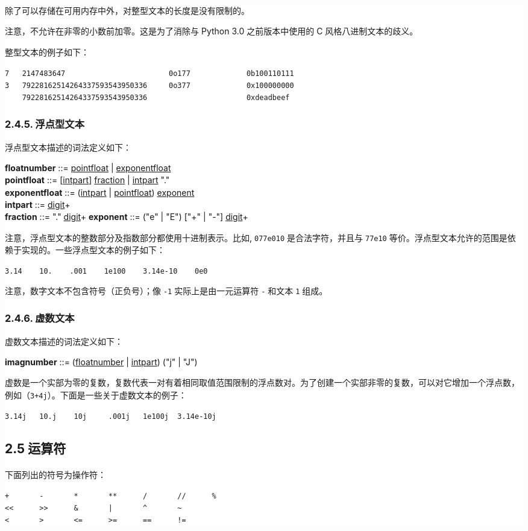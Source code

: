 除了可以存储在可用内存中外，对整型文本的长度是没有限制的。

注意，不允许在非零的小数前加零。这是为了消除与 Python 3.0 之前版本中使用的 C 风格八进制文本的歧义。

整型文本的例子如下：  

	7   2147483647                        0o177             0b100110111  
	3   79228162514264337593543950336     0o377             0x100000000
	    79228162514264337593543950336                       0xdeadbeef

### 2.4.5. 浮点型文本

浮点型文本描述的词法定义如下：

**floatnumber**   ::=  [pointfloat](https://docs.python.org/3/reference/lexical_analysis.html#grammar-token-pointfloat) | [exponentfloat](https://docs.python.org/3/reference/lexical_analysis.html#grammar-token-exponentfloat)  
**pointfloat**    ::=  [[intpart](https://docs.python.org/3/reference/lexical_analysis.html#grammar-token-intpart)] [fraction](https://docs.python.org/3/reference/lexical_analysis.html#grammar-token-fraction) | [intpart](https://docs.python.org/3/reference/lexical_analysis.html#grammar-token-intpart) "."  
**exponentfloat** ::=  ([intpart](https://docs.python.org/3/reference/lexical_analysis.html#grammar-token-intpart) | [pointfloat](https://docs.python.org/3/reference/lexical_analysis.html#grammar-token-pointfloat)) [exponent](https://docs.python.org/3/reference/lexical_analysis.html#grammar-token-exponent)  
**intpart**       ::=  [digit](https://docs.python.org/3/reference/lexical_analysis.html#grammar-token-digit)+  
**fraction**      ::=  "." [digit](https://docs.python.org/3/reference/lexical_analysis.html#grammar-token-digit)+
**exponent**      ::=  ("e" | "E") ["+" | "-"] [digit](https://docs.python.org/3/reference/lexical_analysis.html#grammar-token-digit)+

注意，浮点型文本的整数部分及指数部分都使用十进制表示。比如, `077e010` 是合法字符，并且与 `77e10` 等价。浮点型文本允许的范围是依赖于实现的。一些浮点型文本的例子如下：

    3.14    10.    .001    1e100    3.14e-10    0e0

注意，数字文本不包含符号（正负号）；像 `-1` 实际上是由一元运算符 `-` 和文本 `1` 组成。

### 2.4.6. 虚数文本

虚数文本描述的词法定义如下：

**imagnumber** ::=  ([floatnumber](https://docs.python.org/3/reference/lexical_analysis.html#grammar-token-floatnumber) | [intpart](https://docs.python.org/3/reference/lexical_analysis.html#grammar-token-intpart)) ("j" | "J")

虚数是一个实部为零的复数，复数代表一对有着相同取值范围限制的浮点数对。为了创建一个实部非零的复数，可以对它增加一个浮点数，例如（`3+4j`）。下面是一些关于虚数文本的例子：

    3.14j   10.j    10j     .001j   1e100j  3.14e-10j

## 2.5 运算符

下面列出的符号为操作符：

    +       -       *       **      /       //      %
    <<      >>      &       |       ^       ~
    <       >       <=      >=      ==      !=

